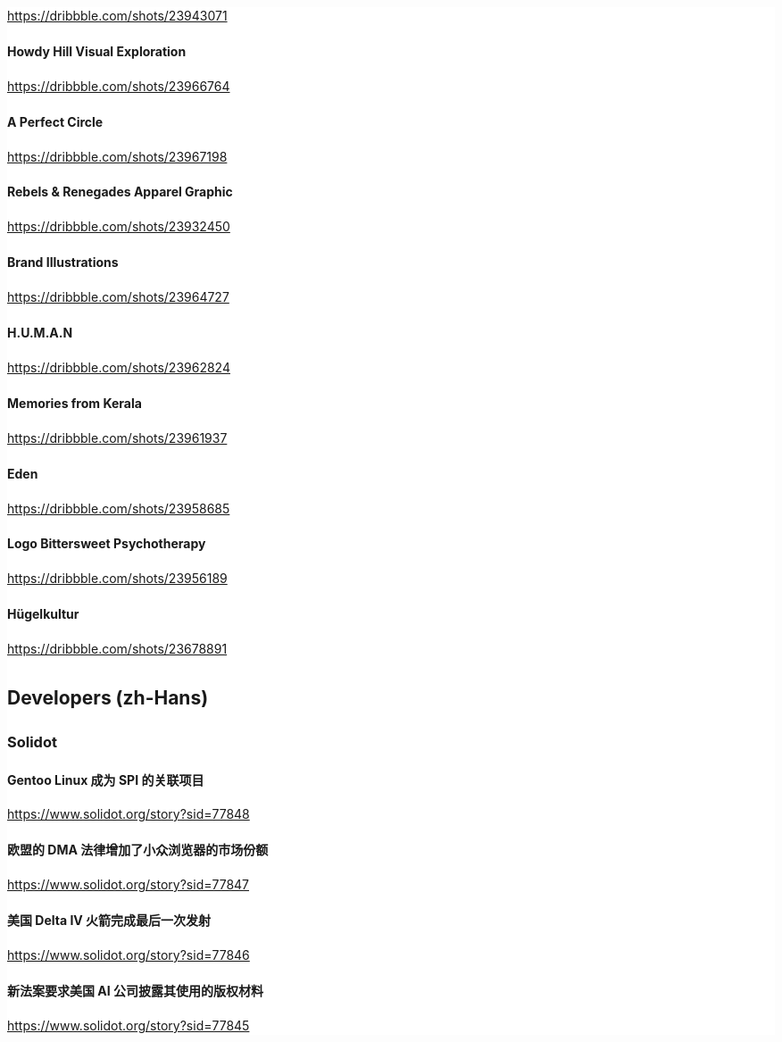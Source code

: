 <span style="color: blue!80!green"><https://dribbble.com/shots/23943071></span>

#### Howdy Hill Visual Exploration

<span style="color: blue!80!green"><https://dribbble.com/shots/23966764></span>

#### A Perfect Circle

<span style="color: blue!80!green"><https://dribbble.com/shots/23967198></span>

#### Rebels & Renegades Apparel Graphic

<span style="color: blue!80!green"><https://dribbble.com/shots/23932450></span>

#### Brand Illustrations

<span style="color: blue!80!green"><https://dribbble.com/shots/23964727></span>

#### H.U.M.A.N

<span style="color: blue!80!green"><https://dribbble.com/shots/23962824></span>

#### Memories from Kerala

<span style="color: blue!80!green"><https://dribbble.com/shots/23961937></span>

#### Eden

<span style="color: blue!80!green"><https://dribbble.com/shots/23958685></span>

#### Logo Bittersweet Psychotherapy

<span style="color: blue!80!green"><https://dribbble.com/shots/23956189></span>

#### Hügelkultur

<span style="color: blue!80!green"><https://dribbble.com/shots/23678891></span>

## Developers (zh-Hans)

### Solidot

#### Gentoo Linux 成为 SPI 的关联项目

<span style="color: blue!80!green"><https://www.solidot.org/story?sid=77848></span>

#### 欧盟的 DMA 法律增加了小众浏览器的市场份额

<span style="color: blue!80!green"><https://www.solidot.org/story?sid=77847></span>

#### 美国 Delta IV 火箭完成最后一次发射

<span style="color: blue!80!green"><https://www.solidot.org/story?sid=77846></span>

#### 新法案要求美国 AI 公司披露其使用的版权材料

<span style="color: blue!80!green"><https://www.solidot.org/story?sid=77845></span>
